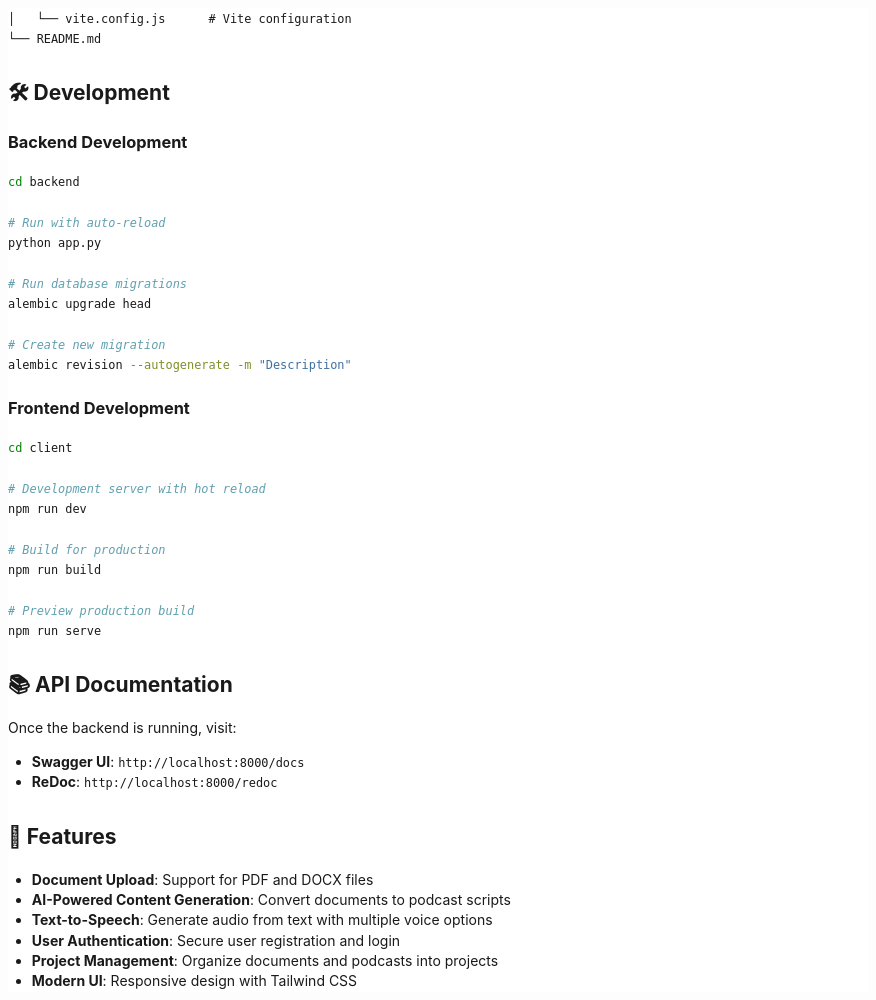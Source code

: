 ```
│   └── vite.config.js      # Vite configuration
└── README.md
```

## 🛠 Development

### Backend Development

```bash
cd backend

# Run with auto-reload
python app.py

# Run database migrations
alembic upgrade head

# Create new migration
alembic revision --autogenerate -m "Description"
```

### Frontend Development

```bash
cd client

# Development server with hot reload
npm run dev

# Build for production
npm run build

# Preview production build
npm run serve
```

## 📚 API Documentation

Once the backend is running, visit:
- **Swagger UI**: `http://localhost:8000/docs`
- **ReDoc**: `http://localhost:8000/redoc`

## 🎯 Features

- **Document Upload**: Support for PDF and DOCX files
- **AI-Powered Content Generation**: Convert documents to podcast scripts
- **Text-to-Speech**: Generate audio from text with multiple voice options
- **User Authentication**: Secure user registration and login
- **Project Management**: Organize documents and podcasts into projects
- **Modern UI**: Responsive design with Tailwind CSS

